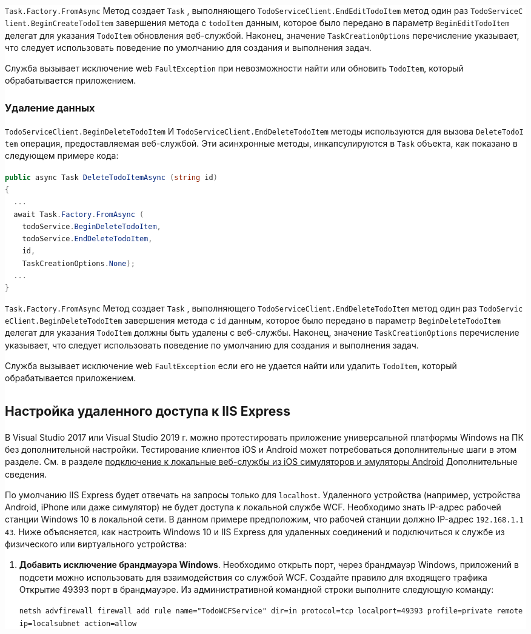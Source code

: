 `Task.Factory.FromAsync` Метод создает `Task` , выполняющего `TodoServiceClient.EndEditTodoItem` метод один раз `TodoServiceClient.BeginCreateTodoItem` завершения метода с `todoItem` данным, которое было передано в параметр `BeginEditTodoItem` делегат для указания `TodoItem` обновления веб-службой. Наконец, значение `TaskCreationOptions` перечисление указывает, что следует использовать поведение по умолчанию для создания и выполнения задач.

Служба вызывает исключение web `FaultException` при невозможности найти или обновить `TodoItem`, который обрабатывается приложением.

### <a name="delete-data"></a>Удаление данных

`TodoServiceClient.BeginDeleteTodoItem` И `TodoServiceClient.EndDeleteTodoItem` методы используются для вызова `DeleteTodoItem` операция, предоставляемая веб-службой. Эти асинхронные методы, инкапсулируются в `Task` объекта, как показано в следующем примере кода:

```csharp
public async Task DeleteTodoItemAsync (string id)
{
  ...
  await Task.Factory.FromAsync (
    todoService.BeginDeleteTodoItem,
    todoService.EndDeleteTodoItem,
    id,
    TaskCreationOptions.None);
  ...
}
```

`Task.Factory.FromAsync` Метод создает `Task` , выполняющего `TodoServiceClient.EndDeleteTodoItem` метод один раз `TodoServiceClient.BeginDeleteTodoItem` завершения метода с `id` данным, которое было передано в параметр `BeginDeleteTodoItem` делегат для указания `TodoItem` должны быть удалены с веб-службы. Наконец, значение `TaskCreationOptions` перечисление указывает, что следует использовать поведение по умолчанию для создания и выполнения задач.

Служба вызывает исключение web `FaultException` если его не удается найти или удалить `TodoItem`, который обрабатывается приложением.

## <a name="configure-remote-access-to-iis-express"></a>Настройка удаленного доступа к IIS Express
В Visual Studio 2017 или Visual Studio 2019 г. можно протестировать приложение универсальной платформы Windows на ПК без дополнительной настройки. Тестирование клиентов iOS и Android может потребоваться дополнительные шаги в этом разделе. См. в разделе [подключение к локальные веб-службы из iOS симуляторов и эмуляторы Android](~/cross-platform/deploy-test/connect-to-local-web-services.md) Дополнительные сведения.

По умолчанию IIS Express будет отвечать на запросы только для `localhost`. Удаленного устройства (например, устройства Android, iPhone или даже симулятор) не будет доступа к локальной службе WCF. Необходимо знать IP-адрес рабочей станции Windows 10 в локальной сети. В данном примере предположим, что рабочей станции должно IP-адрес `192.168.1.143`. Ниже объясняется, как настроить Windows 10 и IIS Express для удаленных соединений и подключиться к службе из физического или виртуального устройства:

1. **Добавить исключение брандмауэра Windows**. Необходимо открыть порт, через брандмауэр Windows, приложений в подсети можно использовать для взаимодействия со службой WCF. Создайте правило для входящего трафика Открытие 49393 порт в брандмауэре. Из административной командной строки выполните следующую команду:
    ```
    netsh advfirewall firewall add rule name="TodoWCFService" dir=in protocol=tcp localport=49393 profile=private remoteip=localsubnet action=allow
    ```
